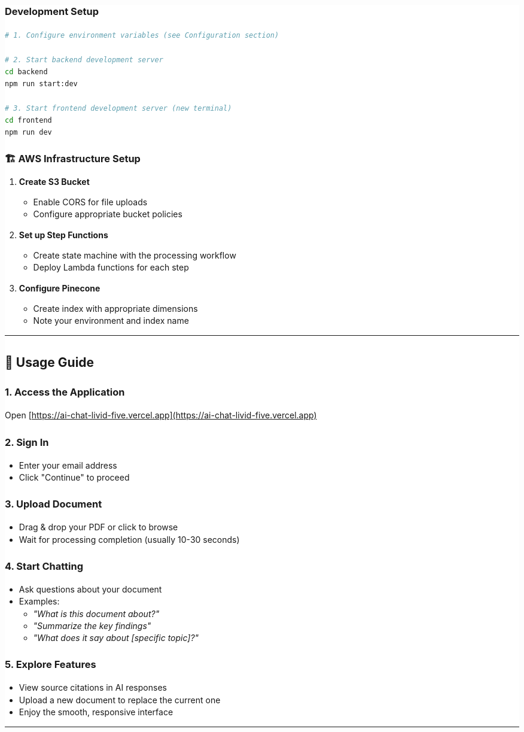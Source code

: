 ### Development Setup

```bash
# 1. Configure environment variables (see Configuration section)

# 2. Start backend development server
cd backend
npm run start:dev

# 3. Start frontend development server (new terminal)
cd frontend
npm run dev
```

### 🏗️ AWS Infrastructure Setup

1. **Create S3 Bucket**
   - Enable CORS for file uploads
   - Configure appropriate bucket policies

2. **Set up Step Functions**
   - Create state machine with the processing workflow
   - Deploy Lambda functions for each step

3. **Configure Pinecone**
   - Create index with appropriate dimensions
   - Note your environment and index name

---

## 📱 Usage Guide

### 1. **Access the Application**
   Open [https://ai-chat-livid-five.vercel.app](https://ai-chat-livid-five.vercel.app)

### 2. **Sign In**
   - Enter your email address
   - Click "Continue" to proceed

### 3. **Upload Document**
   - Drag & drop your PDF or click to browse
   - Wait for processing completion (usually 10-30 seconds)

### 4. **Start Chatting**
   - Ask questions about your document
   - Examples:
     - *"What is this document about?"*
     - *"Summarize the key findings"*
     - *"What does it say about [specific topic]?"*

### 5. **Explore Features**
   - View source citations in AI responses
   - Upload a new document to replace the current one
   - Enjoy the smooth, responsive interface

---

